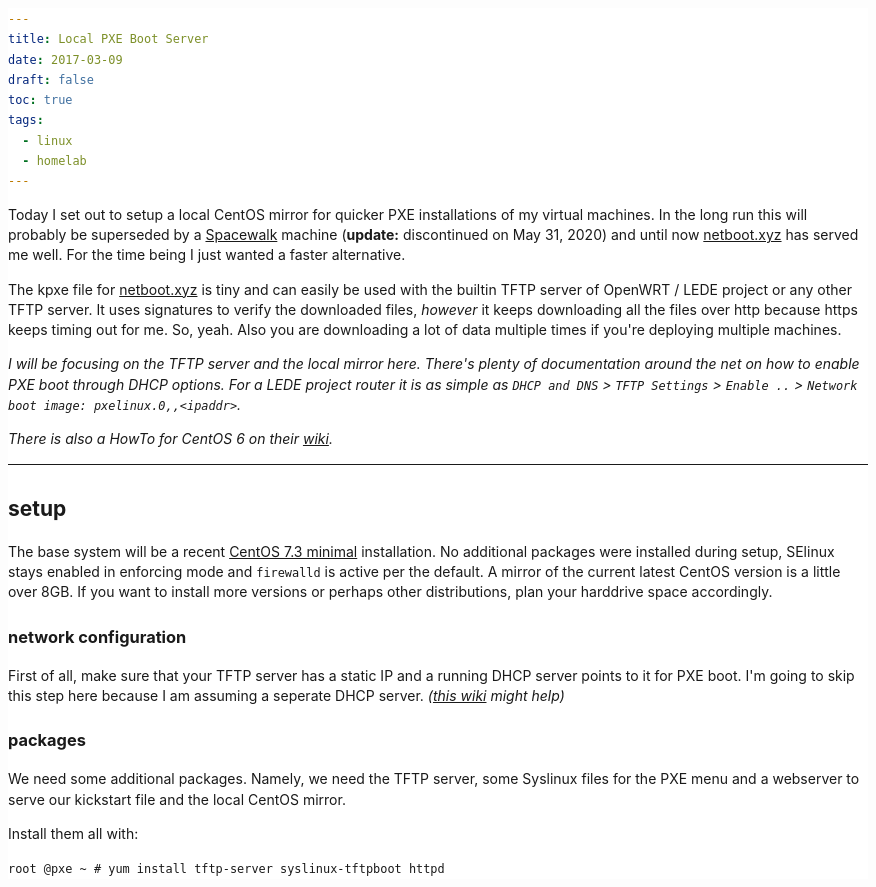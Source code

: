 ```yaml
---
title: Local PXE Boot Server
date: 2017-03-09
draft: false
toc: true
tags:
  - linux
  - homelab
---
```


Today I set out to setup a local CentOS mirror for quicker PXE installations of my virtual machines. In the long run this will probably be superseded by a [Spacewalk] machine (**update:** discontinued on May 31, 2020) and until now [netboot.xyz] has served me well. For the time being I just wanted a faster alternative.



The kpxe file for [netboot.xyz] is tiny and can easily be used with the builtin TFTP server of OpenWRT / LEDE project or any other TFTP server. It uses signatures to verify the downloaded files, _however_ it keeps downloading all the files over http because https keeps timing out for me. So, yeah. Also you are downloading a lot of data multiple times if you're deploying multiple machines.

[Spacewalk]: http://spacewalk.redhat.com/ "Free & Open Source Systems Management"
[netboot.xyz]: https://netboot.xyz/ "DHCP boot image file"

_I will be focusing on the TFTP server and the local mirror here. There's plenty of documentation around the net on how to enable PXE boot through DHCP options. For a LEDE project router it is as simple as `DHCP and DNS` > `TFTP Settings` > `Enable ..` > `Network boot image: pxelinux.0,,<ipaddr>`._

_There is also a HowTo for CentOS 6 on their [wiki](https://wiki.centos.org/HowTos/NetworkInstallServer)._

---

## setup

The base system will be a recent [CentOS 7.3 minimal] installation. No additional packages were installed during setup, SElinux stays enabled in enforcing mode and `firewalld` is active per the default. A mirror of the current latest CentOS version is a little over 8GB. If you want to install more versions or perhaps other distributions, plan your harddrive space accordingly.

[CentOS 7.3 minimal]: http://isoredirect.centos.org/centos/7/isos/x86_64/CentOS-7-x86_64-Minimal-1611.iso "CentOS 7.3.1611 Minimal Download"


### network configuration

First of all, make sure that your TFTP server has a static IP and a running DHCP server points to it for PXE boot. I'm going to skip this step here because I am assuming a seperate DHCP server. _([this wiki](https://wiki.centos.org/HowTos/NetworkInstallServer) might help)_


### packages

We need some additional packages. Namely, we need the TFTP server, some Syslinux files for the PXE menu and a webserver to serve our kickstart file and the local CentOS mirror.

Install them all with:
```
root @pxe ~ # yum install tftp-server syslinux-tftpboot httpd
```


[Mirrorlist]: https://www.centos.org/download/mirrors/ "List of CentOS Mirrors"
[Kickstart]: https://access.redhat.com/documentation/en-US/Red_Hat_Enterprise_Linux/5/html/Installation_Guide/ch-kickstart2.html "Kickstart Installations"
[CentOS wiki]: https://wiki.centos.org/HowTos/CreateLocalMirror "Create a Local Mirror"